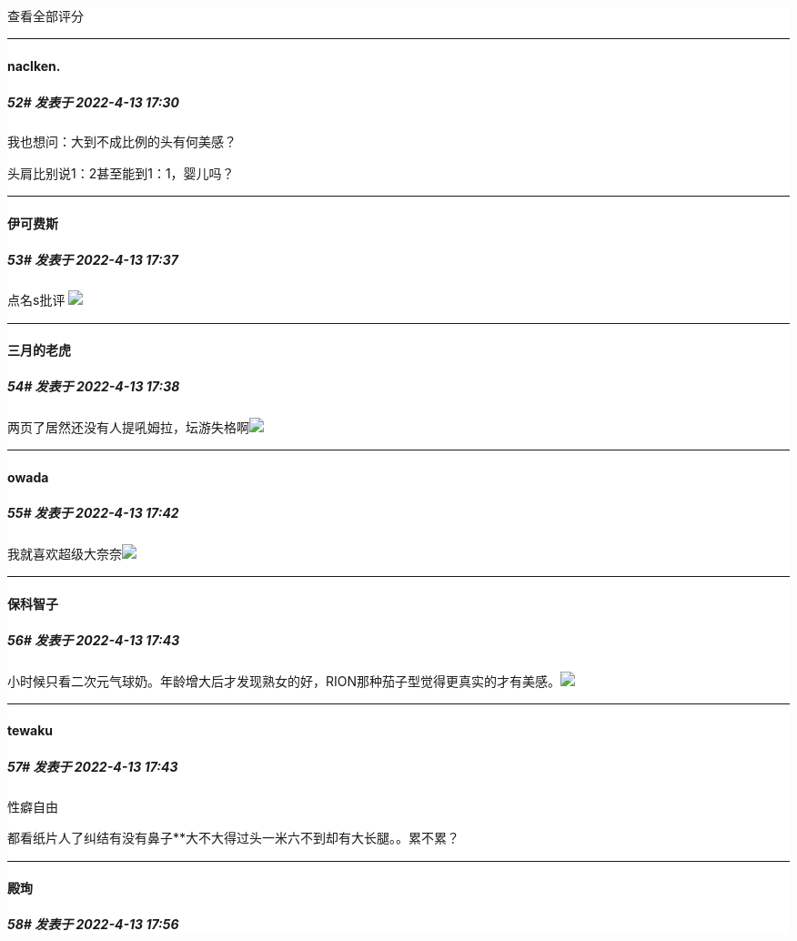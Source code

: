 查看全部评分

*****

####  naclken.  
##### 52#       发表于 2022-4-13 17:30

我也想问：大到不成比例的头有何美感？

头肩比别说1：2甚至能到1：1，婴儿吗？

*****

####  伊可费斯  
##### 53#       发表于 2022-4-13 17:37

点名s批评
<img src="https://p.sda1.dev/5/ef6bd8da3c868584e02d61f5cf2e8d74/e75a115bgw1fa5tpn0iv1g20dw07th48.gif" referrerpolicy="no-referrer">

*****

####  三月的老虎  
##### 54#       发表于 2022-4-13 17:38

两页了居然还没有人提吼姆拉，坛游失格啊<img src="https://static.saraba1st.com/image/smiley/face2017/065.png" referrerpolicy="no-referrer">

*****

####  owada  
##### 55#       发表于 2022-4-13 17:42

我就喜欢超级大奈奈<img src="https://static.saraba1st.com/image/smiley/face2017/074.png" referrerpolicy="no-referrer">

*****

####  保科智子  
##### 56#       发表于 2022-4-13 17:43

小时候只看二次元气球奶。年龄增大后才发现熟女的好，RION那种茄子型觉得更真实的才有美感。<img src="https://static.saraba1st.com/image/smiley/face2017/018.png" referrerpolicy="no-referrer">

*****

####  tewaku  
##### 57#       发表于 2022-4-13 17:43

性癖自由

都看纸片人了纠结有没有鼻子**大不大得过头一米六不到却有大长腿。。累不累？

*****

####  殿珣  
##### 58#       发表于 2022-4-13 17:56
